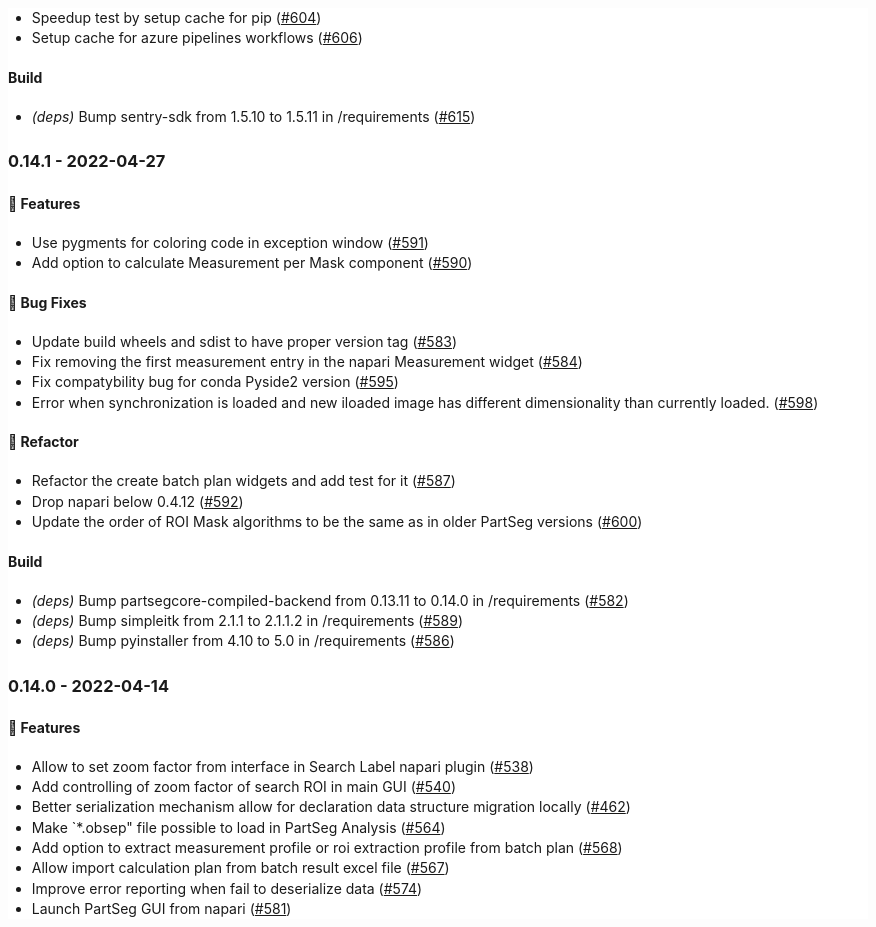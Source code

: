 - Speedup test by setup cache for pip ([#604](https://github.com/4DNucleome/PartSeg/pull/604))
- Setup cache for azure pipelines workflows ([#606](https://github.com/4DNucleome/PartSeg/pull/606))

#### Build

- *(deps)* Bump sentry-sdk from 1.5.10 to 1.5.11 in /requirements ([#615](https://github.com/4DNucleome/PartSeg/pull/615))

### 0.14.1 - 2022-04-27

#### 🚀 Features

- Use pygments for coloring code in exception window ([#591](https://github.com/4DNucleome/PartSeg/pull/591))
- Add option to calculate Measurement per Mask component ([#590](https://github.com/4DNucleome/PartSeg/pull/590))

#### 🐛 Bug Fixes

- Update build wheels and sdist to have proper version tag ([#583](https://github.com/4DNucleome/PartSeg/pull/583))
- Fix removing the first measurement entry in the napari Measurement widget ([#584](https://github.com/4DNucleome/PartSeg/pull/584))
- Fix compatybility bug for conda Pyside2 version ([#595](https://github.com/4DNucleome/PartSeg/pull/595))
- Error when synchronization is loaded and new iloaded image has different dimensionality than currently loaded. ([#598](https://github.com/4DNucleome/PartSeg/pull/598))

#### 🚜 Refactor

- Refactor the create batch plan widgets and add test for it ([#587](https://github.com/4DNucleome/PartSeg/pull/587))
- Drop napari below 0.4.12 ([#592](https://github.com/4DNucleome/PartSeg/pull/592))
- Update the order of ROI Mask algorithms to be the same as in older PartSeg versions ([#600](https://github.com/4DNucleome/PartSeg/pull/600))

#### Build

- *(deps)* Bump partsegcore-compiled-backend from 0.13.11 to 0.14.0 in /requirements ([#582](https://github.com/4DNucleome/PartSeg/pull/582))
- *(deps)* Bump simpleitk from 2.1.1 to 2.1.1.2 in /requirements ([#589](https://github.com/4DNucleome/PartSeg/pull/589))
- *(deps)* Bump pyinstaller from 4.10 to 5.0 in /requirements ([#586](https://github.com/4DNucleome/PartSeg/pull/586))

### 0.14.0 - 2022-04-14

#### 🚀 Features

- Allow to set zoom factor from interface in Search Label napari plugin ([#538](https://github.com/4DNucleome/PartSeg/pull/538))
- Add controlling of zoom factor of search ROI in main GUI ([#540](https://github.com/4DNucleome/PartSeg/pull/540))
- Better serialization mechanism allow for declaration data structure migration locally ([#462](https://github.com/4DNucleome/PartSeg/pull/462))
- Make \`\*.obsep" file possible to load in PartSeg Analysis ([#564](https://github.com/4DNucleome/PartSeg/pull/564))
- Add option to extract measurement profile or roi extraction profile from batch plan ([#568](https://github.com/4DNucleome/PartSeg/pull/568))
- Allow import calculation plan from batch result excel file ([#567](https://github.com/4DNucleome/PartSeg/pull/567))
- Improve error reporting when fail to deserialize data ([#574](https://github.com/4DNucleome/PartSeg/pull/574))
- Launch PartSeg GUI from napari ([#581](https://github.com/4DNucleome/PartSeg/pull/581))
